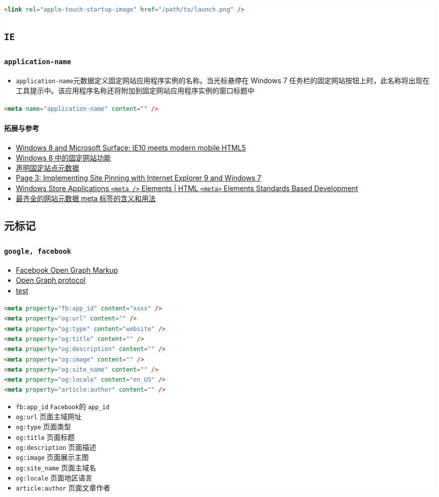 ```html
<link rel="apple-touch-startup-image" href="/path/to/launch.png" />
```

## `IE`

### `application-name`

- `application-name`元数据定义固定网站应用程序实例的名称。当光标悬停在 Windows 7 任务栏的固定网站按钮上时，此名称将出现在工具提示中。该应用程序名称还将附加到固定网站应用程序实例的窗口标题中

```html
<meta name="application-name" content="" />
```

#### 拓展与参考

- [Windows 8 and Microsoft Surface: IE10 meets modern mobile HTML5](http://www.mobilexweb.com/blog/windows-8-surface-ie10-html5)
- [Windows 8 中的固定网站功能](http://www.iefans.net/windows8-gudingwangzhan/)
- [声明固定站点元数据](http://msdn.microsoft.com/zh-cn/library/ie/gg491732%28v=vs.85%29.aspx)
- [Page 3: Implementing Site Pinning with Internet Explorer 9 and Windows 7](http://www.htmlgoodies.com/html5/tutorials/page-3-implementing-site-pinning-with-internet-explorer-9-and-windows-7.html#fbid=e2FLjB06Ef_)
- [Windows Store Applications `<meta />` Elements | HTML `<meta>` Elements Standards Based Development](http://dev.bowdenweb.com/html/e/meta/windows-store-app-meta-elements.html)
- [最齐全的网站元数据 meta 标签的含义和用法](https://blog.csdn.net/freshlover/article/details/25322839)

## 元标记

### `google, facebook`

- [Facebook Open Graph Markup](https://developers.facebook.com/docs/sharing/webmasters#markup)
- [Open Graph protocol](https://ogp.me/)
- [test](https://developers.facebook.com/tools/debug/)

```html
<meta property="fb:app_id" content="xxxx" />
<meta property="og:url" content="" />
<meta property="og:type" content="website" />
<meta property="og:title" content="" />
<meta property="og:description" content="" />
<meta property="og:image" content="" />
<meta property="og:site_name" content="" />
<meta property="og:locale" content="en_US" />
<meta property="article:author" content="" />
```

- `fb:app_id` `Facebook`的 `app_id`
- `og:url` 页面主域网址
- `og:type` 页面类型
- `og:title` 页面标题
- `og:description` 页面描述
- `og:image` 页面展示主图
- `og:site_name` 页面主域名
- `og:locale` 页面地区语言
- `article:author` 页面文章作者
